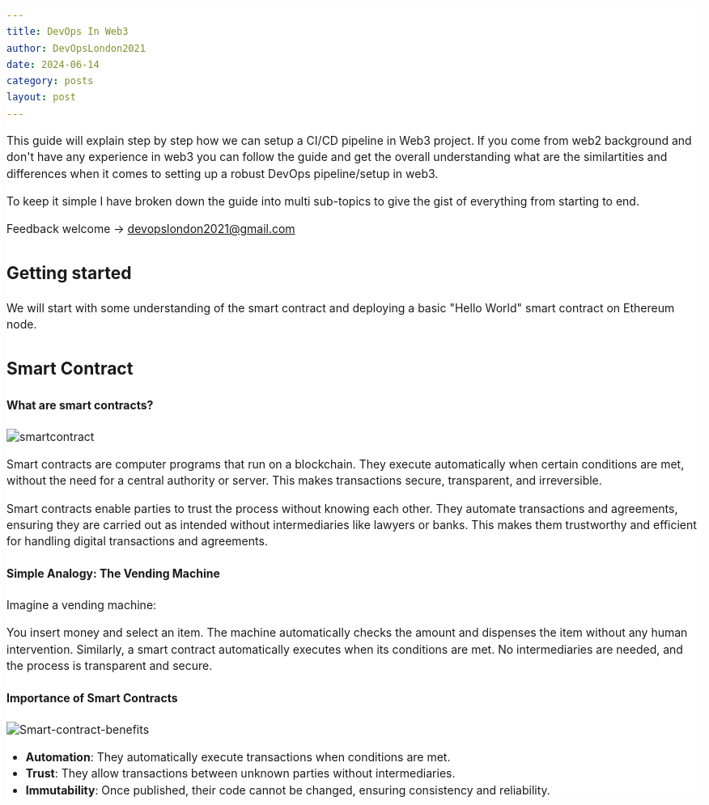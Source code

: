 ```yaml
---
title: DevOps In Web3
author: DevOpsLondon2021
date: 2024-06-14
category: posts
layout: post
---
```


This guide will explain step by step how we can setup a CI/CD pipeline in Web3 project. 
If you come from web2 background and don't have any experience in web3 you can follow the guide and get the overall understanding what are the similartities and differences when it comes to setting up a robust DevOps pipeline/setup in web3. 

To keep it simple I have broken down the guide into multi sub-topics to give the gist of everything from starting to end. 

Feedback welcome -> [devopslondon2021@gmail.com](mailto:devopslondon2021@gmail.com)


Getting started
---------------
We will start with some understanding of the smart contract and deploying a basic "Hello World" smart contract on Ethereum node. 


Smart Contract
--------------
#### What are smart contracts?
<img src="{{ '/assets/images/smartcontract.png' | prepend: site.baseurl }}" alt="smartcontract" style="width: 80%;">

Smart contracts are computer programs that run on a blockchain. They execute automatically when certain conditions are met, without the need for a central authority or server. This makes transactions secure, transparent, and irreversible.

Smart contracts enable parties to trust the process without knowing each other. They automate transactions and agreements, ensuring they are carried out as intended without intermediaries like lawyers or banks. This makes them trustworthy and efficient for handling digital transactions and agreements.   

#### Simple Analogy: The Vending Machine
Imagine a vending machine:

You insert money and select an item.
The machine automatically checks the amount and dispenses the item without any human intervention.
Similarly, a smart contract automatically executes when its conditions are met. No intermediaries are needed, and the process is transparent and secure.


#### Importance of Smart Contracts
<img src="{{ '/assets/images/smartcontract-benefits.png' | prepend: site.baseurl }}" alt="Smart-contract-benefits" style="width: 60%;">

- **Automation**: They automatically execute transactions when conditions are met.
- **Trust**: They allow transactions between unknown parties without intermediaries.
- **Immutability**: Once published, their code cannot be changed, ensuring consistency and reliability.

